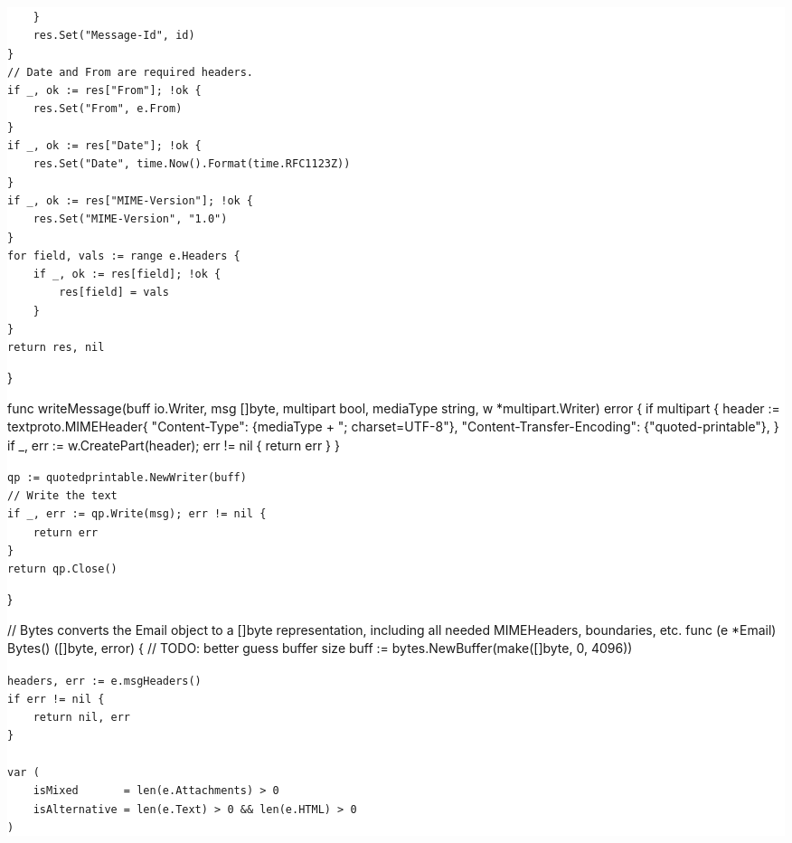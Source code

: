         }
        res.Set("Message-Id", id)
    }
    // Date and From are required headers.
    if _, ok := res["From"]; !ok {
        res.Set("From", e.From)
    }
    if _, ok := res["Date"]; !ok {
        res.Set("Date", time.Now().Format(time.RFC1123Z))
    }
    if _, ok := res["MIME-Version"]; !ok {
        res.Set("MIME-Version", "1.0")
    }
    for field, vals := range e.Headers {
        if _, ok := res[field]; !ok {
            res[field] = vals
        }
    }
    return res, nil
}

func writeMessage(buff io.Writer, msg []byte, multipart bool, mediaType string, w *multipart.Writer) error {
    if multipart {
        header := textproto.MIMEHeader{
            "Content-Type":              {mediaType + "; charset=UTF-8"},
            "Content-Transfer-Encoding": {"quoted-printable"},
        }
        if _, err := w.CreatePart(header); err != nil {
            return err
        }
    }

    qp := quotedprintable.NewWriter(buff)
    // Write the text
    if _, err := qp.Write(msg); err != nil {
        return err
    }
    return qp.Close()
}

// Bytes converts the Email object to a []byte representation, including all needed MIMEHeaders, boundaries, etc.
func (e *Email) Bytes() ([]byte, error) {
    // TODO: better guess buffer size
    buff := bytes.NewBuffer(make([]byte, 0, 4096))

    headers, err := e.msgHeaders()
    if err != nil {
        return nil, err
    }

    var (
        isMixed       = len(e.Attachments) > 0
        isAlternative = len(e.Text) > 0 && len(e.HTML) > 0
    )
